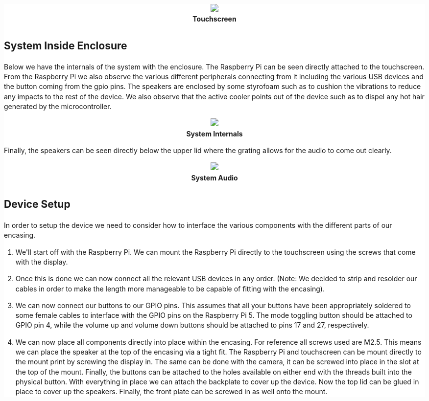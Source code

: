 <p align="center">
  <img src="./images/touchscreen.png" width="30%">
  <br> 
  <b>Touchscreen</b>
</p>

## System Inside Enclosure
Below we have the internals of the system with the enclosure. The Raspberry Pi can be seen directly attached to the touchscreen. From the Raspberry Pi we also observe the various different peripherals connecting from it including the various USB devices and the button coming from the gpio pins. The speakers are enclosed by some styrofoam such as to cushion the vibrations to reduce any impacts to the rest of the device. We also observe that the active cooler points out of the device such as to dispel any hot hair generated by the microcontroller. 

<p align="center">
  <img src="./images/system_enclosure.png" width="30%">
  <br> 
  <b> System Internals </b>
</p>

Finally, the speakers can be seen directly below the upper lid where the grating allows for the audio to come out clearly.
<p align="center">
  <img src="./images/system_audio.png" width="30%">
  <br> 
  <b> System Audio </b>
</p>

## Device Setup
In order to setup the device we need to consider how to interface the various components with the different parts of our encasing. 

1. We'll start off with the Raspberry Pi. We can mount the Raspberry Pi directly to the touchscreen using the screws that come with the display. 

2. Once this is done we can now connect all the relevant USB devices in any order. (Note: We decided to strip and resolder our cables in order to make the length more manageable to be capable of fitting with the encasing). 

3. We can now connect our buttons to our GPIO pins. This assumes that all your buttons have been appropriately soldered to some female cables to interface with the GPIO pins on the Raspberry Pi 5. The mode toggling button should be attached to GPIO pin 4, while the volume up and volume down buttons should be attached to pins 17 and 27, respectively.

4. We can now place all components directly into place within the encasing. For reference all screws used are M2.5. This means we can place the speaker at the top of the encasing via a tight fit. The Raspberry Pi and touchscreen can be mount directly to the mount print by screwing the display in. The same can be done with the camera, it can be screwed into place in the slot at the top of the mount. Finally, the buttons can be attached to the holes available on either end with the threads built into the physical button. With everything in place we can attach the backplate to cover up the device. Now the top lid can be glued in place to cover up the speakers. Finally, the front plate can be screwed in as well onto the mount.
